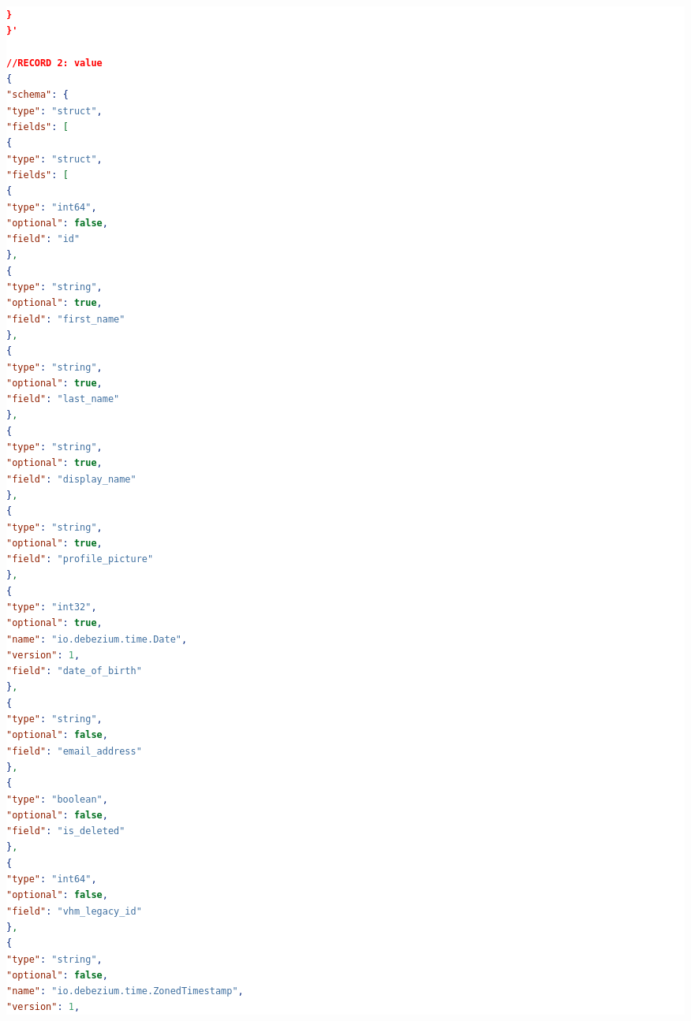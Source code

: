 ```json
}
}'

//RECORD 2: value
{
"schema": {
"type": "struct",
"fields": [
{
"type": "struct",
"fields": [
{
"type": "int64",
"optional": false,
"field": "id"
},
{
"type": "string",
"optional": true,
"field": "first_name"
},
{
"type": "string",
"optional": true,
"field": "last_name"
},
{
"type": "string",
"optional": true,
"field": "display_name"
},
{
"type": "string",
"optional": true,
"field": "profile_picture"
},
{
"type": "int32",
"optional": true,
"name": "io.debezium.time.Date",
"version": 1,
"field": "date_of_birth"
},
{
"type": "string",
"optional": false,
"field": "email_address"
},
{
"type": "boolean",
"optional": false,
"field": "is_deleted"
},
{
"type": "int64",
"optional": false,
"field": "vhm_legacy_id"
},
{
"type": "string",
"optional": false,
"name": "io.debezium.time.ZonedTimestamp",
"version": 1,
```